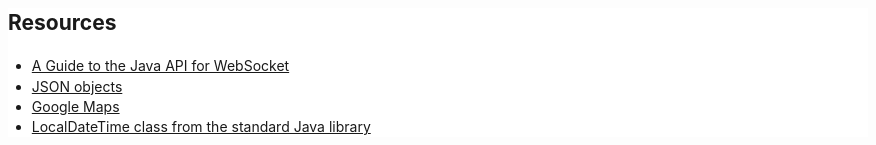 ## Resources

* [A Guide to the Java API for WebSocket](https://www.baeldung.com/java-websockets)
* [JSON objects](https://www.w3schools.com/js/js_json_objects.asp)
* [Google Maps](http://maps.google.com)
* [LocalDateTime class from the standard Java library](https://docs.oracle.com/en/java/javase/11/docs/api/java.base/java/time/LocalDateTime.html)
